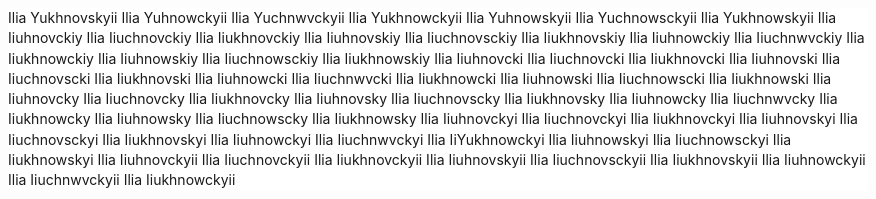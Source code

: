 Ilia Yukhnovskyii
Ilia Yuhnowckyii
Ilia Yuchnwvckyii
Ilia Yukhnowckyii
Ilia Yuhnowskyii
Ilia Yuchnowsckyii
Ilia Yukhnowskyii
Ilia Iiuhnovckiy
Ilia Iiuchnovckiy
Ilia Iiukhnovckiy
Ilia Iiuhnovskiy
Ilia Iiuchnovsckiy
Ilia Iiukhnovskiy
Ilia Iiuhnowckiy
Ilia Iiuchnwvckiy
Ilia Iiukhnowckiy
Ilia Iiuhnowskiy
Ilia Iiuchnowsckiy
Ilia Iiukhnowskiy
Ilia Iiuhnovcki
Ilia Iiuchnovcki
Ilia Iiukhnovcki
Ilia Iiuhnovski
Ilia Iiuchnovscki
Ilia Iiukhnovski
Ilia Iiuhnowcki
Ilia Iiuchnwvcki
Ilia Iiukhnowcki
Ilia Iiuhnowski
Ilia Iiuchnowscki
Ilia Iiukhnowski
Ilia Iiuhnovcky
Ilia Iiuchnovcky
Ilia Iiukhnovcky
Ilia Iiuhnovsky
Ilia Iiuchnovscky
Ilia Iiukhnovsky
Ilia Iiuhnowcky
Ilia Iiuchnwvcky
Ilia Iiukhnowcky
Ilia Iiuhnowsky
Ilia Iiuchnowscky
Ilia Iiukhnowsky
Ilia Iiuhnovckyi
Ilia Iiuchnovckyi
Ilia Iiukhnovckyi
Ilia Iiuhnovskyi
Ilia Iiuchnovsckyi
Ilia Iiukhnovskyi
Ilia Iiuhnowckyi
Ilia Iiuchnwvckyi
Ilia IiYukhnowckyi
Ilia Iiuhnowskyi
Ilia Iiuchnowsckyi
Ilia Iiukhnowskyi
Ilia Iiuhnovckyii
Ilia Iiuchnovckyii
Ilia Iiukhnovckyii
Ilia Iiuhnovskyii
Ilia Iiuchnovsckyii
Ilia Iiukhnovskyii
Ilia Iiuhnowckyii
Ilia Iiuchnwvckyii
Ilia Iiukhnowckyii
